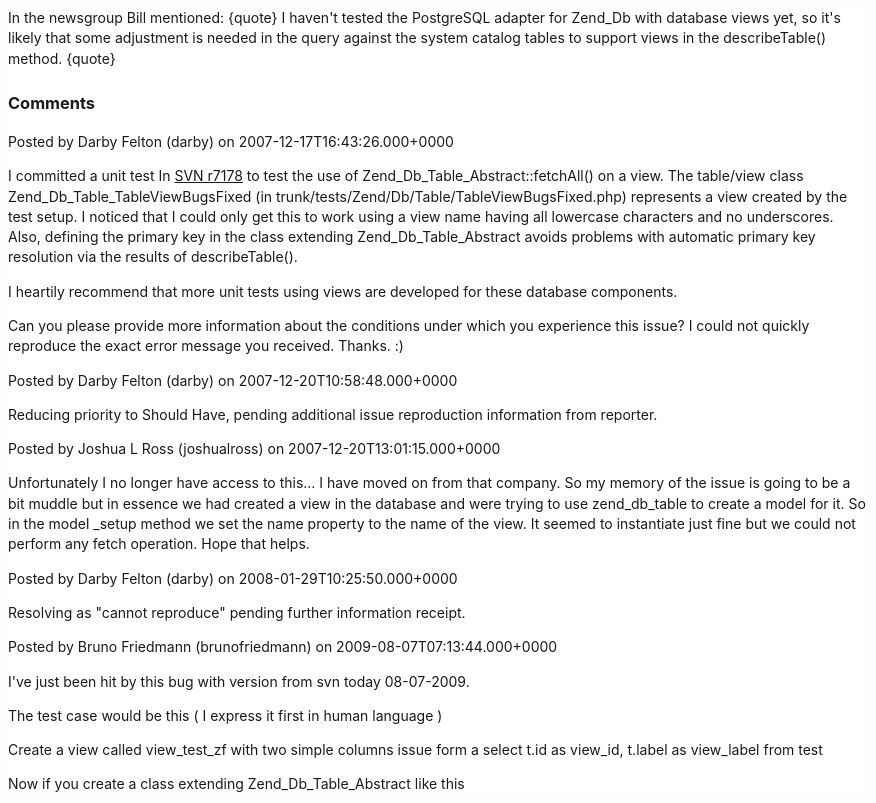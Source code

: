 In the newsgroup Bill mentioned: {quote} I haven't tested the PostgreSQL adapter for Zend\_Db with database views yet, so it's likely that some adjustment is needed in the query against the system catalog tables to support views in the describeTable() method. {quote}

 

 

### Comments

Posted by Darby Felton (darby) on 2007-12-17T16:43:26.000+0000

I committed a unit test In [SVN r7178](http://framework.zend.com/fisheye/changelog/Zend_Framework/?cs=7178) to test the use of Zend\_Db\_Table\_Abstract::fetchAll() on a view. The table/view class Zend\_Db\_Table\_TableViewBugsFixed (in trunk/tests/Zend/Db/Table/TableViewBugsFixed.php) represents a view created by the test setup. I noticed that I could only get this to work using a view name having all lowercase characters and no underscores. Also, defining the primary key in the class extending Zend\_Db\_Table\_Abstract avoids problems with automatic primary key resolution via the results of describeTable().

I heartily recommend that more unit tests using views are developed for these database components.

Can you please provide more information about the conditions under which you experience this issue? I could not quickly reproduce the exact error message you received. Thanks. :)

 

 

Posted by Darby Felton (darby) on 2007-12-20T10:58:48.000+0000

Reducing priority to Should Have, pending additional issue reproduction information from reporter.

 

 

Posted by Joshua L Ross (joshualross) on 2007-12-20T13:01:15.000+0000

Unfortunately I no longer have access to this... I have moved on from that company. So my memory of the issue is going to be a bit muddle but in essence we had created a view in the database and were trying to use zend\_db\_table to create a model for it. So in the model \_setup method we set the name property to the name of the view. It seemed to instantiate just fine but we could not perform any fetch operation. Hope that helps.

 

 

Posted by Darby Felton (darby) on 2008-01-29T10:25:50.000+0000

Resolving as "cannot reproduce" pending further information receipt.

 

 

Posted by Bruno Friedmann (brunofriedmann) on 2009-08-07T07:13:44.000+0000

I've just been hit by this bug with version from svn today 08-07-2009.

The test case would be this ( I express it first in human language )

Create a view called view\_test\_zf with two simple columns issue form a select t.id as view\_id, t.label as view\_label from test

Now if you create a class extending Zend\_Db\_Table\_Abstract like this
